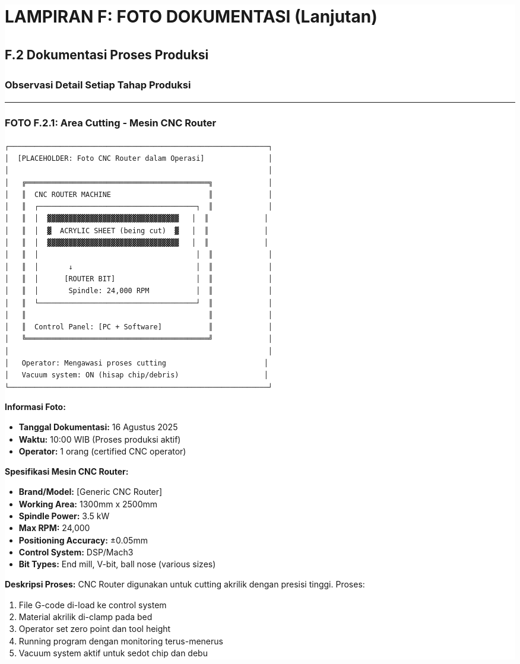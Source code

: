 # LAMPIRAN F: FOTO DOKUMENTASI (Lanjutan)

## F.2 Dokumentasi Proses Produksi

### Observasi Detail Setiap Tahap Produksi

---

### **FOTO F.2.1: Area Cutting - Mesin CNC Router**

```
┌─────────────────────────────────────────────────────────────┐
│  [PLACEHOLDER: Foto CNC Router dalam Operasi]               │
│                                                             │
│   ╔═══════════════════════════════════════════╗             │
│   ║  CNC ROUTER MACHINE                       ║             │
│   ║  ┌─────────────────────────────────────┐  ║             │
│   ║  │  ▓▓▓▓▓▓▓▓▓▓▓▓▓▓▓▓▓▓▓▓▓▓▓▓▓▓▓▓▓▓▓   │  ║             │
│   ║  │  ▓  ACRYLIC SHEET (being cut)  ▓   │  ║             │
│   ║  │  ▓▓▓▓▓▓▓▓▓▓▓▓▓▓▓▓▓▓▓▓▓▓▓▓▓▓▓▓▓▓▓   │  ║             │
│   ║  │                                     │  ║             │
│   ║  │       ↓                             │  ║             │
│   ║  │      [ROUTER BIT]                   │  ║             │
│   ║  │       Spindle: 24,000 RPM           │  ║             │
│   ║  └─────────────────────────────────────┘  ║             │
│   ║                                           ║             │
│   ║  Control Panel: [PC + Software]           ║             │
│   ╚═══════════════════════════════════════════╝             │
│                                                             │
│   Operator: Mengawasi proses cutting                       │
│   Vacuum system: ON (hisap chip/debris)                    │
└─────────────────────────────────────────────────────────────┘
```

**Informasi Foto:**
- **Tanggal Dokumentasi:** 16 Agustus 2025
- **Waktu:** 10:00 WIB (Proses produksi aktif)
- **Operator:** 1 orang (certified CNC operator)

**Spesifikasi Mesin CNC Router:**
- **Brand/Model:** [Generic CNC Router]
- **Working Area:** 1300mm x 2500mm
- **Spindle Power:** 3.5 kW
- **Max RPM:** 24,000
- **Positioning Accuracy:** ±0.05mm
- **Control System:** DSP/Mach3
- **Bit Types:** End mill, V-bit, ball nose (various sizes)

**Deskripsi Proses:**
CNC Router digunakan untuk cutting akrilik dengan presisi tinggi. Proses:
1. File G-code di-load ke control system
2. Material akrilik di-clamp pada bed
3. Operator set zero point dan tool height
4. Running program dengan monitoring terus-menerus
5. Vacuum system aktif untuk sedot chip dan debu
